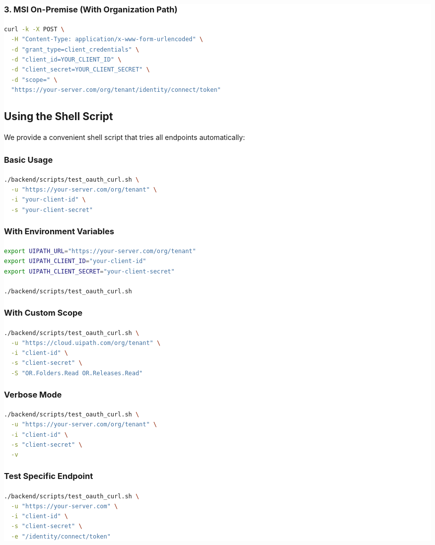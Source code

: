 ### 3. MSI On-Premise (With Organization Path)
```bash
curl -k -X POST \
  -H "Content-Type: application/x-www-form-urlencoded" \
  -d "grant_type=client_credentials" \
  -d "client_id=YOUR_CLIENT_ID" \
  -d "client_secret=YOUR_CLIENT_SECRET" \
  -d "scope=" \
  "https://your-server.com/org/tenant/identity/connect/token"
```

## Using the Shell Script

We provide a convenient shell script that tries all endpoints automatically:

### Basic Usage
```bash
./backend/scripts/test_oauth_curl.sh \
  -u "https://your-server.com/org/tenant" \
  -i "your-client-id" \
  -s "your-client-secret"
```

### With Environment Variables
```bash
export UIPATH_URL="https://your-server.com/org/tenant"
export UIPATH_CLIENT_ID="your-client-id"
export UIPATH_CLIENT_SECRET="your-client-secret"

./backend/scripts/test_oauth_curl.sh
```

### With Custom Scope
```bash
./backend/scripts/test_oauth_curl.sh \
  -u "https://cloud.uipath.com/org/tenant" \
  -i "client-id" \
  -s "client-secret" \
  -S "OR.Folders.Read OR.Releases.Read"
```

### Verbose Mode
```bash
./backend/scripts/test_oauth_curl.sh \
  -u "https://your-server.com/org/tenant" \
  -i "client-id" \
  -s "client-secret" \
  -v
```

### Test Specific Endpoint
```bash
./backend/scripts/test_oauth_curl.sh \
  -u "https://your-server.com" \
  -i "client-id" \
  -s "client-secret" \
  -e "/identity/connect/token"
```
